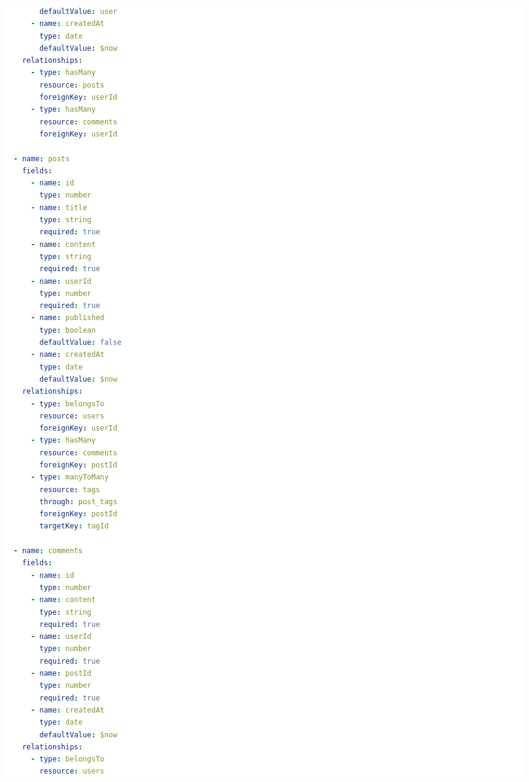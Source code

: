 ```yaml
        defaultValue: user
      - name: createdAt
        type: date
        defaultValue: $now
    relationships:
      - type: hasMany
        resource: posts
        foreignKey: userId
      - type: hasMany
        resource: comments
        foreignKey: userId

  - name: posts
    fields:
      - name: id
        type: number
      - name: title
        type: string
        required: true
      - name: content
        type: string
        required: true
      - name: userId
        type: number
        required: true
      - name: published
        type: boolean
        defaultValue: false
      - name: createdAt
        type: date
        defaultValue: $now
    relationships:
      - type: belongsTo
        resource: users
        foreignKey: userId
      - type: hasMany
        resource: comments
        foreignKey: postId
      - type: manyToMany
        resource: tags
        through: post_tags
        foreignKey: postId
        targetKey: tagId

  - name: comments
    fields:
      - name: id
        type: number
      - name: content
        type: string
        required: true
      - name: userId
        type: number
        required: true
      - name: postId
        type: number
        required: true
      - name: createdAt
        type: date
        defaultValue: $now
    relationships:
      - type: belongsTo
        resource: users
```